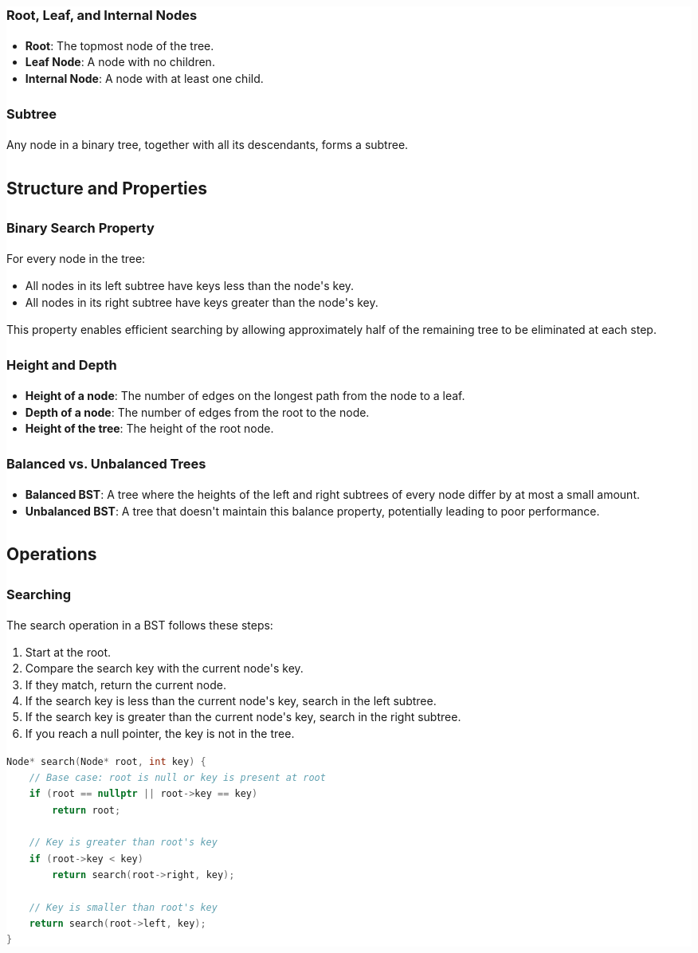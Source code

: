 ### Root, Leaf, and Internal Nodes

- **Root**: The topmost node of the tree.
- **Leaf Node**: A node with no children.
- **Internal Node**: A node with at least one child.

### Subtree

Any node in a binary tree, together with all its descendants, forms a subtree.

## Structure and Properties

### Binary Search Property

For every node in the tree:

- All nodes in its left subtree have keys less than the node's key.
- All nodes in its right subtree have keys greater than the node's key.

This property enables efficient searching by allowing approximately half of the remaining tree to be eliminated at each step.

### Height and Depth

- **Height of a node**: The number of edges on the longest path from the node to a leaf.
- **Depth of a node**: The number of edges from the root to the node.
- **Height of the tree**: The height of the root node.

### Balanced vs. Unbalanced Trees

- **Balanced BST**: A tree where the heights of the left and right subtrees of every node differ by at most a small amount.
- **Unbalanced BST**: A tree that doesn't maintain this balance property, potentially leading to poor performance.

## Operations

### Searching

The search operation in a BST follows these steps:

1. Start at the root.
2. Compare the search key with the current node's key.
3. If they match, return the current node.
4. If the search key is less than the current node's key, search in the left subtree.
5. If the search key is greater than the current node's key, search in the right subtree.
6. If you reach a null pointer, the key is not in the tree.

```cpp
Node* search(Node* root, int key) {
    // Base case: root is null or key is present at root
    if (root == nullptr || root->key == key)
        return root;

    // Key is greater than root's key
    if (root->key < key)
        return search(root->right, key);

    // Key is smaller than root's key
    return search(root->left, key);
}
```
